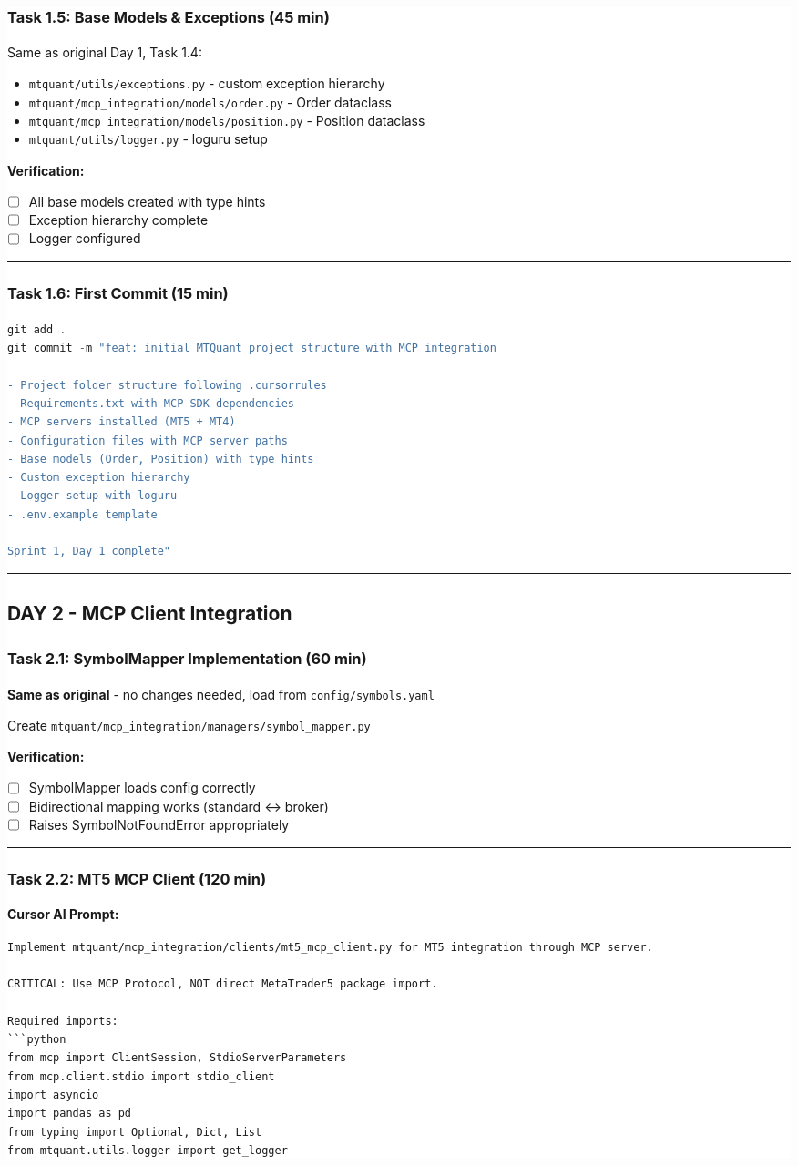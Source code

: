 
### Task 1.5: Base Models & Exceptions (45 min)

Same as original Day 1, Task 1.4:
- `mtquant/utils/exceptions.py` - custom exception hierarchy
- `mtquant/mcp_integration/models/order.py` - Order dataclass
- `mtquant/mcp_integration/models/position.py` - Position dataclass
- `mtquant/utils/logger.py` - loguru setup

**Verification:**
- [ ] All base models created with type hints
- [ ] Exception hierarchy complete
- [ ] Logger configured

---

### Task 1.6: First Commit (15 min)

```powershell
git add .
git commit -m "feat: initial MTQuant project structure with MCP integration

- Project folder structure following .cursorrules
- Requirements.txt with MCP SDK dependencies
- MCP servers installed (MT5 + MT4)
- Configuration files with MCP server paths
- Base models (Order, Position) with type hints
- Custom exception hierarchy
- Logger setup with loguru
- .env.example template

Sprint 1, Day 1 complete"
```

---

## DAY 2 - MCP Client Integration

### Task 2.1: SymbolMapper Implementation (60 min)

**Same as original** - no changes needed, load from `config/symbols.yaml`

Create `mtquant/mcp_integration/managers/symbol_mapper.py`

**Verification:**
- [ ] SymbolMapper loads config correctly
- [ ] Bidirectional mapping works (standard ↔ broker)
- [ ] Raises SymbolNotFoundError appropriately

---

### Task 2.2: MT5 MCP Client (120 min)

**Cursor AI Prompt:**
```
Implement mtquant/mcp_integration/clients/mt5_mcp_client.py for MT5 integration through MCP server.

CRITICAL: Use MCP Protocol, NOT direct MetaTrader5 package import.

Required imports:
```python
from mcp import ClientSession, StdioServerParameters
from mcp.client.stdio import stdio_client
import asyncio
import pandas as pd
from typing import Optional, Dict, List
from mtquant.utils.logger import get_logger
```